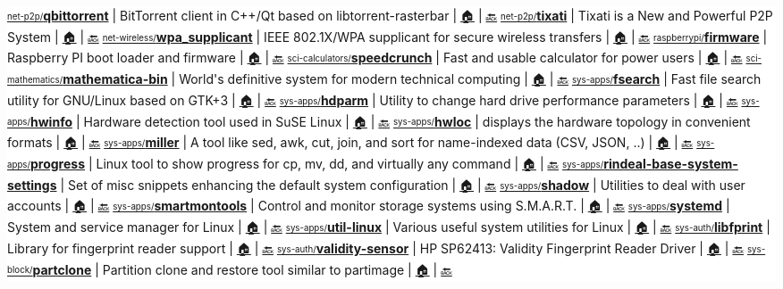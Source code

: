 <a id="pkg-net-p2p---qbittorrent"></a><a href="./net-p2p/qbittorrent"><sub><sup>net-p2p/</sup></sub><strong>qbittorrent</strong></a> | BitTorrent client in C++/Qt based on libtorrent-rasterbar | [:house:](https://www.qbittorrent.org/) | [:back:](#user-content-cat-net-p2p)
<a id="pkg-net-p2p---tixati"></a><a href="./net-p2p/tixati"><sub><sup>net-p2p/</sup></sub><strong>tixati</strong></a> | Tixati is a New and Powerful P2P System | [:house:](https://www.tixati.com) | [:back:](#user-content-cat-net-p2p)
<a id="pkg-net-wireless---wpa_supplicant"></a><a href="./net-wireless/wpa_supplicant"><sub><sup>net-wireless/</sup></sub><strong>wpa_supplicant</strong></a> | IEEE 802.1X/WPA supplicant for secure wireless transfers | [:house:](https://w1.fi/wpa_supplicant/) | [:back:](#user-content-cat-net-wireless)
<a id="pkg-raspberrypi---firmware"></a><a href="./raspberrypi/firmware"><sub><sup>raspberrypi/</sup></sub><strong>firmware</strong></a> | Raspberry PI boot loader and firmware | [:house:](https://github.com/raspberrypi/firmware) | [:back:](#user-content-cat-raspberrypi)
<a id="pkg-sci-calculators---speedcrunch"></a><a href="./sci-calculators/speedcrunch"><sub><sup>sci-calculators/</sup></sub><strong>speedcrunch</strong></a> | Fast and usable calculator for power users | [:house:](http://speedcrunch.org/) | [:back:](#user-content-cat-sci-calculators)
<a id="pkg-sci-mathematics---mathematica-bin"></a><a href="./sci-mathematics/mathematica-bin"><sub><sup>sci-mathematics/</sup></sub><strong>mathematica-bin</strong></a> | World's definitive system for modern technical computing | [:house:](https://www.wolfram.com/mathematica/) | [:back:](#user-content-cat-sci-mathematics)
<a id="pkg-sys-apps---fsearch"></a><a href="./sys-apps/fsearch"><sub><sup>sys-apps/</sup></sub><strong>fsearch</strong></a> | Fast file search utility for GNU/Linux based on GTK+3 | [:house:](https://cboxdoerfer.github.io/fsearch/) | [:back:](#user-content-cat-sys-apps)
<a id="pkg-sys-apps---hdparm"></a><a href="./sys-apps/hdparm"><sub><sup>sys-apps/</sup></sub><strong>hdparm</strong></a> | Utility to change hard drive performance parameters | [:house:](https://sourceforge.net/projects/hdparm/) | [:back:](#user-content-cat-sys-apps)
<a id="pkg-sys-apps---hwinfo"></a><a href="./sys-apps/hwinfo"><sub><sup>sys-apps/</sup></sub><strong>hwinfo</strong></a> | Hardware detection tool used in SuSE Linux | [:house:](https://github.com/openSUSE/hwinfo) | [:back:](#user-content-cat-sys-apps)
<a id="pkg-sys-apps---hwloc"></a><a href="./sys-apps/hwloc"><sub><sup>sys-apps/</sup></sub><strong>hwloc</strong></a> | displays the hardware topology in convenient formats | [:house:](https://www.open-mpi.org/projects/hwloc/) | [:back:](#user-content-cat-sys-apps)
<a id="pkg-sys-apps---miller"></a><a href="./sys-apps/miller"><sub><sup>sys-apps/</sup></sub><strong>miller</strong></a> | A tool like sed, awk, cut, join, and sort for name-indexed data (CSV, JSON, ..) | [:house:](http://johnkerl.org/miller) | [:back:](#user-content-cat-sys-apps)
<a id="pkg-sys-apps---progress"></a><a href="./sys-apps/progress"><sub><sup>sys-apps/</sup></sub><strong>progress</strong></a> | Linux tool to show progress for cp, mv, dd, and virtually any command | [:house:](https://github.com/Xfennec/progress) | [:back:](#user-content-cat-sys-apps)
<a id="pkg-sys-apps---rindeal-base-system-settings"></a><a href="./sys-apps/rindeal-base-system-settings"><sub><sup>sys-apps/</sup></sub><strong>rindeal-base-system-settings</strong></a> | Set of misc snippets enhancing the default system configuration | [:house:](https://wiki.gentoo.org/wiki/No_homepage) | [:back:](#user-content-cat-sys-apps)
<a id="pkg-sys-apps---shadow"></a><a href="./sys-apps/shadow"><sub><sup>sys-apps/</sup></sub><strong>shadow</strong></a> | Utilities to deal with user accounts | [:house:](https://github.com/shadow-maint/shadow) | [:back:](#user-content-cat-sys-apps)
<a id="pkg-sys-apps---smartmontools"></a><a href="./sys-apps/smartmontools"><sub><sup>sys-apps/</sup></sub><strong>smartmontools</strong></a> | Control and monitor storage systems using S.M.A.R.T. | [:house:](https://www.smartmontools.org) | [:back:](#user-content-cat-sys-apps)
<a id="pkg-sys-apps---systemd"></a><a href="./sys-apps/systemd"><sub><sup>sys-apps/</sup></sub><strong>systemd</strong></a> | System and service manager for Linux | [:house:](https://www.freedesktop.org/wiki/Software/systemd) | [:back:](#user-content-cat-sys-apps)
<a id="pkg-sys-apps---util-linux"></a><a href="./sys-apps/util-linux"><sub><sup>sys-apps/</sup></sub><strong>util-linux</strong></a> | Various useful system utilities for Linux | [:house:](https://www.kernel.org/pub/linux/utils/util-linux/) | [:back:](#user-content-cat-sys-apps)
<a id="pkg-sys-auth---libfprint"></a><a href="./sys-auth/libfprint"><sub><sup>sys-auth/</sup></sub><strong>libfprint</strong></a> | Library for fingerprint reader support | [:house:](https://cgit.freedesktop.org/libfprint/libfprint) | [:back:](#user-content-cat-sys-auth)
<a id="pkg-sys-auth---validity-sensor"></a><a href="./sys-auth/validity-sensor"><sub><sup>sys-auth/</sup></sub><strong>validity-sensor</strong></a> | HP SP62413: Validity Fingerprint Reader Driver | [:house:](https://h20566.www2.hp.com/hpsc/swd/public/detail?sp4ts.oid=5359406&swItemId=ob_125201_1&swEnvOid=2020) | [:back:](#user-content-cat-sys-auth)
<a id="pkg-sys-block---partclone"></a><a href="./sys-block/partclone"><sub><sup>sys-block/</sup></sub><strong>partclone</strong></a> | Partition clone and restore tool similar to partimage | [:house:](http://www.partclone.org/) | [:back:](#user-content-cat-sys-block)